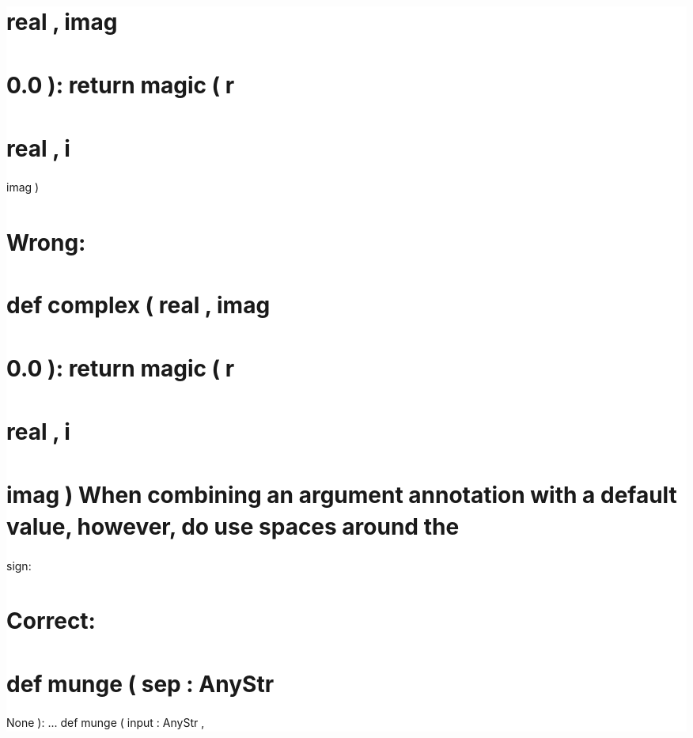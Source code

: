 real
,
imag
=
0.0
):
return
magic
(
r
=
real
,
i
=
imag
)
# Wrong:
def
complex
(
real
,
imag
=
0.0
):
return
magic
(
r
=
real
,
i
=
imag
)
When combining an argument annotation with a default value, however, do use
spaces around the
=
sign:
# Correct:
def
munge
(
sep
:
AnyStr
=
None
):
...
def
munge
(
input
:
AnyStr
,